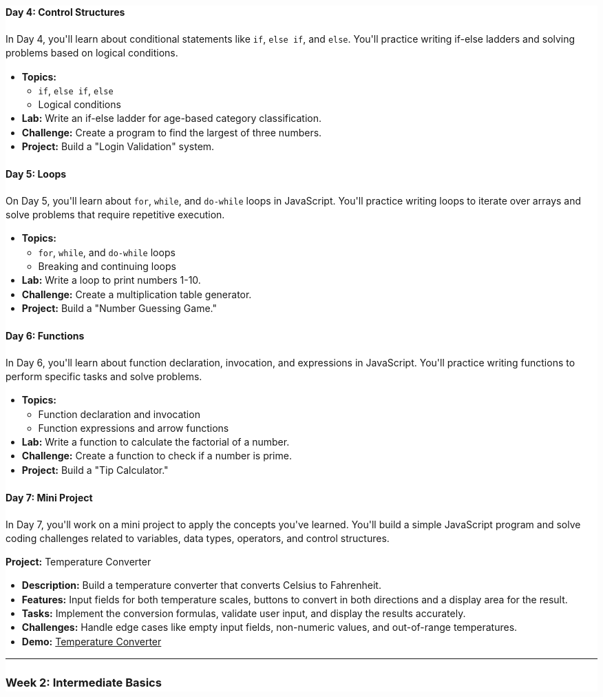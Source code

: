 #### Day 4: Control Structures

In Day 4, you'll learn about conditional statements like `if`, `else if`, and `else`. You'll practice writing if-else ladders and solving problems based on logical conditions.

- **Topics:**
  - `if`, `else if`, `else`
  - Logical conditions
- **Lab:** Write an if-else ladder for age-based category classification.
- **Challenge:** Create a program to find the largest of three numbers.
- **Project:** Build a "Login Validation" system.

#### Day 5: Loops

On Day 5, you'll learn about `for`, `while`, and `do-while` loops in JavaScript. You'll practice writing loops to iterate over arrays and solve problems that require repetitive execution.

- **Topics:**
  - `for`, `while`, and `do-while` loops
  - Breaking and continuing loops
- **Lab:** Write a loop to print numbers 1-10.
- **Challenge:** Create a multiplication table generator.
- **Project:** Build a "Number Guessing Game."

#### Day 6: Functions

In Day 6, you'll learn about function declaration, invocation, and expressions in JavaScript. You'll practice writing functions to perform specific tasks and solve problems.

- **Topics:**
  - Function declaration and invocation
  - Function expressions and arrow functions
- **Lab:** Write a function to calculate the factorial of a number.
- **Challenge:** Create a function to check if a number is prime.
- **Project:** Build a "Tip Calculator."

#### Day 7: Mini Project

In Day 7, you'll work on a mini project to apply the concepts you've learned. You'll build a simple JavaScript program and solve coding challenges related to variables, data types, operators, and control structures.

**Project:** Temperature Converter

- **Description:** Build a temperature converter that converts Celsius to Fahrenheit.
- **Features:** Input fields for both temperature scales, buttons to convert in both directions and a display area for the result.
- **Tasks:** Implement the conversion formulas, validate user input, and display the results accurately.
- **Challenges:** Handle edge cases like empty input fields, non-numeric values, and out-of-range temperatures.
- **Demo:** [Temperature Converter](https://codepen.io/pen?template=xbKmMvx)

---

### Week 2: Intermediate Basics

